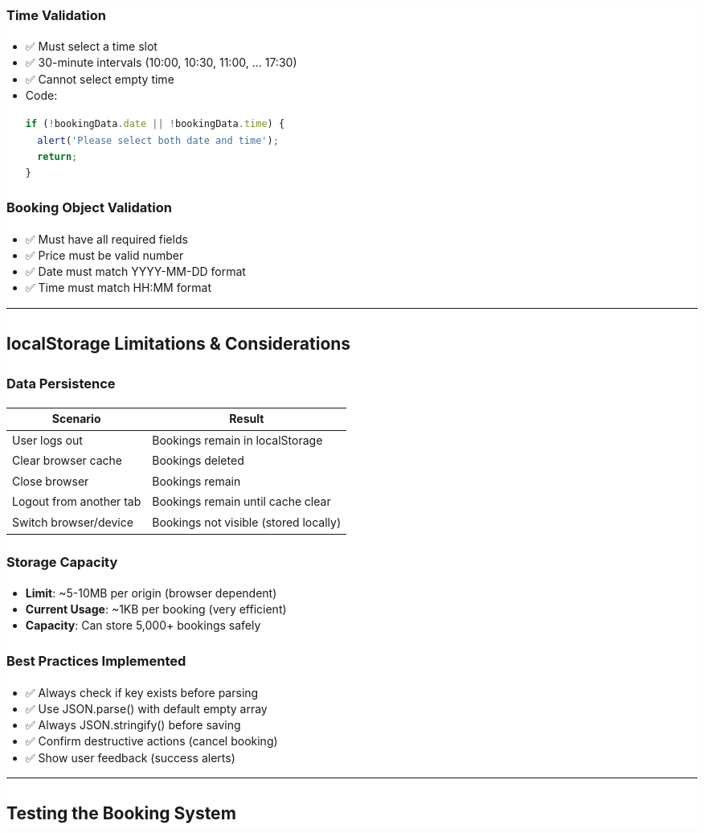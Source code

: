 ### Time Validation
- ✅ Must select a time slot
- ✅ 30-minute intervals (10:00, 10:30, 11:00, ... 17:30)
- ✅ Cannot select empty time
- Code:
  ```javascript
  if (!bookingData.date || !bookingData.time) {
    alert('Please select both date and time');
    return;
  }
  ```

### Booking Object Validation
- ✅ Must have all required fields
- ✅ Price must be valid number
- ✅ Date must match YYYY-MM-DD format
- ✅ Time must match HH:MM format

---

## localStorage Limitations & Considerations

### Data Persistence
| Scenario | Result |
|----------|--------|
| User logs out | Bookings remain in localStorage |
| Clear browser cache | Bookings deleted |
| Close browser | Bookings remain |
| Logout from another tab | Bookings remain until cache clear |
| Switch browser/device | Bookings not visible (stored locally) |

### Storage Capacity
- **Limit**: ~5-10MB per origin (browser dependent)
- **Current Usage**: ~1KB per booking (very efficient)
- **Capacity**: Can store 5,000+ bookings safely

### Best Practices Implemented
- ✅ Always check if key exists before parsing
- ✅ Use JSON.parse() with default empty array
- ✅ Always JSON.stringify() before saving
- ✅ Confirm destructive actions (cancel booking)
- ✅ Show user feedback (success alerts)

---

## Testing the Booking System
